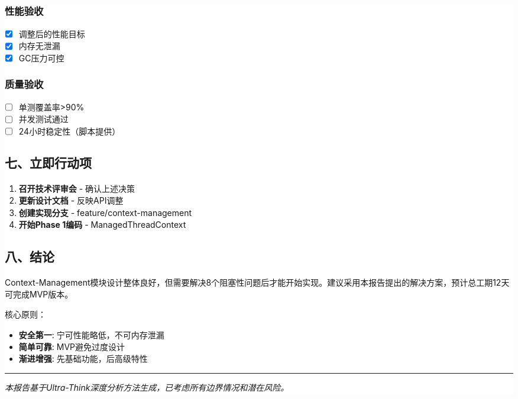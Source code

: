 ### 性能验收
- [x] 调整后的性能目标
- [x] 内存无泄漏
- [x] GC压力可控

### 质量验收
- [ ] 单测覆盖率>90%
- [ ] 并发测试通过
- [ ] 24小时稳定性（脚本提供）

## 七、立即行动项

1. **召开技术评审会** - 确认上述决策
2. **更新设计文档** - 反映API调整
3. **创建实现分支** - feature/context-management
4. **开始Phase 1编码** - ManagedThreadContext

## 八、结论

Context-Management模块设计整体良好，但需要解决8个阻塞性问题后才能开始实现。建议采用本报告提出的解决方案，预计总工期12天可完成MVP版本。

核心原则：
- **安全第一**: 宁可性能略低，不可内存泄漏
- **简单可靠**: MVP避免过度设计
- **渐进增强**: 先基础功能，后高级特性

---

*本报告基于Ultra-Think深度分析方法生成，已考虑所有边界情况和潜在风险。*
